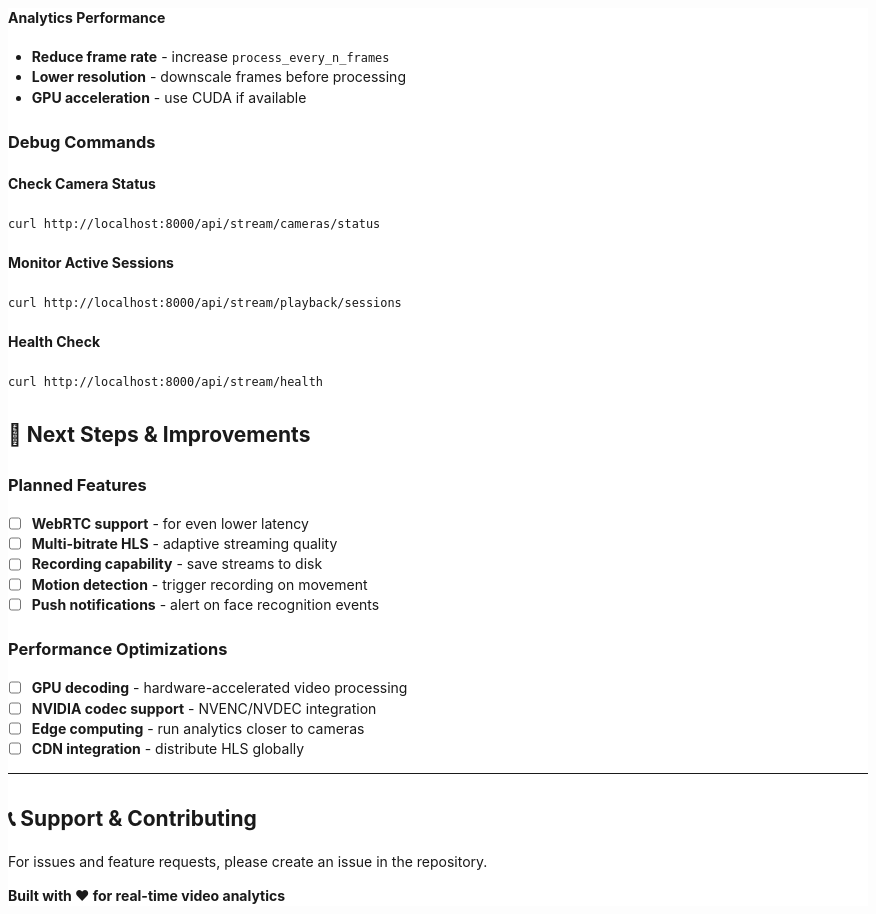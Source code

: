 #### Analytics Performance
- **Reduce frame rate** - increase `process_every_n_frames`
- **Lower resolution** - downscale frames before processing
- **GPU acceleration** - use CUDA if available

### Debug Commands

#### Check Camera Status
```bash
curl http://localhost:8000/api/stream/cameras/status
```

#### Monitor Active Sessions  
```bash
curl http://localhost:8000/api/stream/playback/sessions
```

#### Health Check
```bash
curl http://localhost:8000/api/stream/health
```

## 🎯 Next Steps & Improvements

### Planned Features
- [ ] **WebRTC support** - for even lower latency
- [ ] **Multi-bitrate HLS** - adaptive streaming quality
- [ ] **Recording capability** - save streams to disk
- [ ] **Motion detection** - trigger recording on movement
- [ ] **Push notifications** - alert on face recognition events

### Performance Optimizations
- [ ] **GPU decoding** - hardware-accelerated video processing
- [ ] **NVIDIA codec support** - NVENC/NVDEC integration
- [ ] **Edge computing** - run analytics closer to cameras
- [ ] **CDN integration** - distribute HLS globally

---

## 📞 Support & Contributing

For issues and feature requests, please create an issue in the repository.

**Built with ❤️ for real-time video analytics**